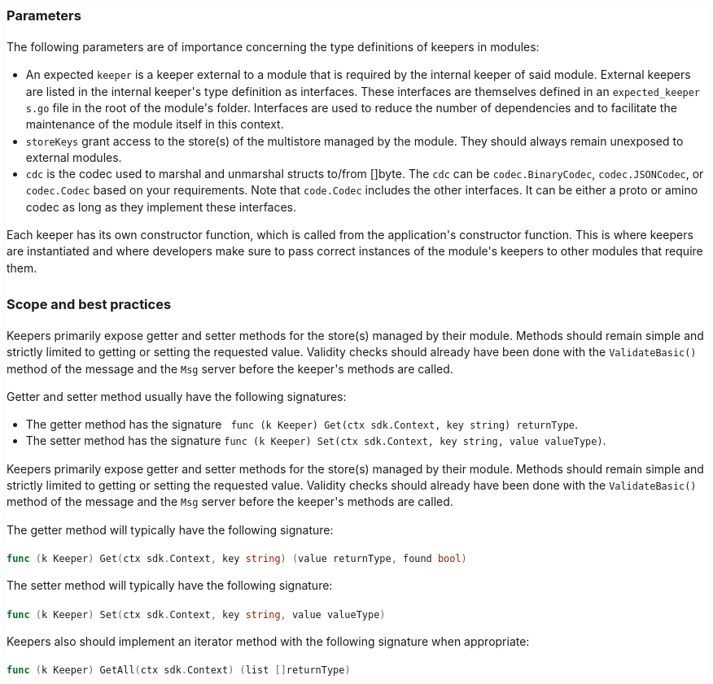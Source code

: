 ### Parameters

The following parameters are of importance concerning the type definitions of keepers in modules:

* An expected `keeper` is a keeper external to a module that is required by the internal keeper of said module. External keepers are listed in the internal keeper's type definition as interfaces. These interfaces are themselves defined in an `expected_keepers.go` file in the root of the module's folder. Interfaces are used to reduce the number of dependencies and to facilitate the maintenance of the module itself in this context.
* `storeKeys` grant access to the store(s) of the multistore managed by the module. They should always remain unexposed to external modules.
* `cdc` is the codec used to marshal and unmarshal structs to/from []byte. The `cdc` can be `codec.BinaryCodec`, `codec.JSONCodec`, or `codec.Codec` based on your requirements. Note that `code.Codec` includes the other interfaces. It can be either a proto or amino codec as long as they implement these interfaces.

Each keeper has its own constructor function, which is called from the application's constructor function. This is where keepers are instantiated and where developers make sure to pass correct instances of the module's keepers to other modules that require them.

### Scope and best practices

Keepers primarily expose getter and setter methods for the store(s) managed by their module. Methods should remain simple and strictly limited to getting or setting the requested value. Validity checks should already have been done with the `ValidateBasic()` method of the message and the `Msg` server before the keeper's methods are called.

Getter and setter method usually have the following signatures:

* The getter method has the signature ` func (k Keeper) Get(ctx sdk.Context, key string) returnType`.
* The setter method has the signature `func (k Keeper) Set(ctx sdk.Context, key string, value valueType)`.

Keepers primarily expose getter and setter methods for the store(s) managed by their module. Methods should remain simple and strictly limited to getting or setting the requested value. Validity checks should already have been done with the `ValidateBasic()` method of the message and the `Msg` server before the keeper's methods are called.

The getter method will typically have the following signature:

```go
func (k Keeper) Get(ctx sdk.Context, key string) (value returnType, found bool)
```

The setter method will typically have the following signature:

```go
func (k Keeper) Set(ctx sdk.Context, key string, value valueType)
```

Keepers also should implement an iterator method with the following signature when appropriate:

```go
func (k Keeper) GetAll(ctx sdk.Context) (list []returnType)
```

